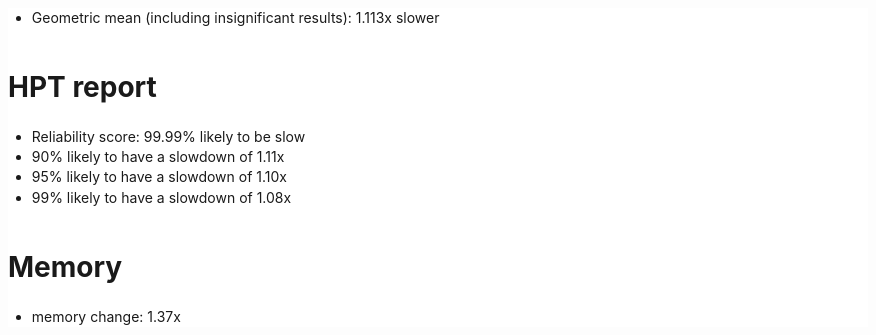 - Geometric mean (including insignificant results): 1.113x slower

# HPT report

- Reliability score: 99.99% likely to be slow
- 90% likely to have a slowdown of 1.11x
- 95% likely to have a slowdown of 1.10x
- 99% likely to have a slowdown of 1.08x

# Memory
- memory change: 1.37x